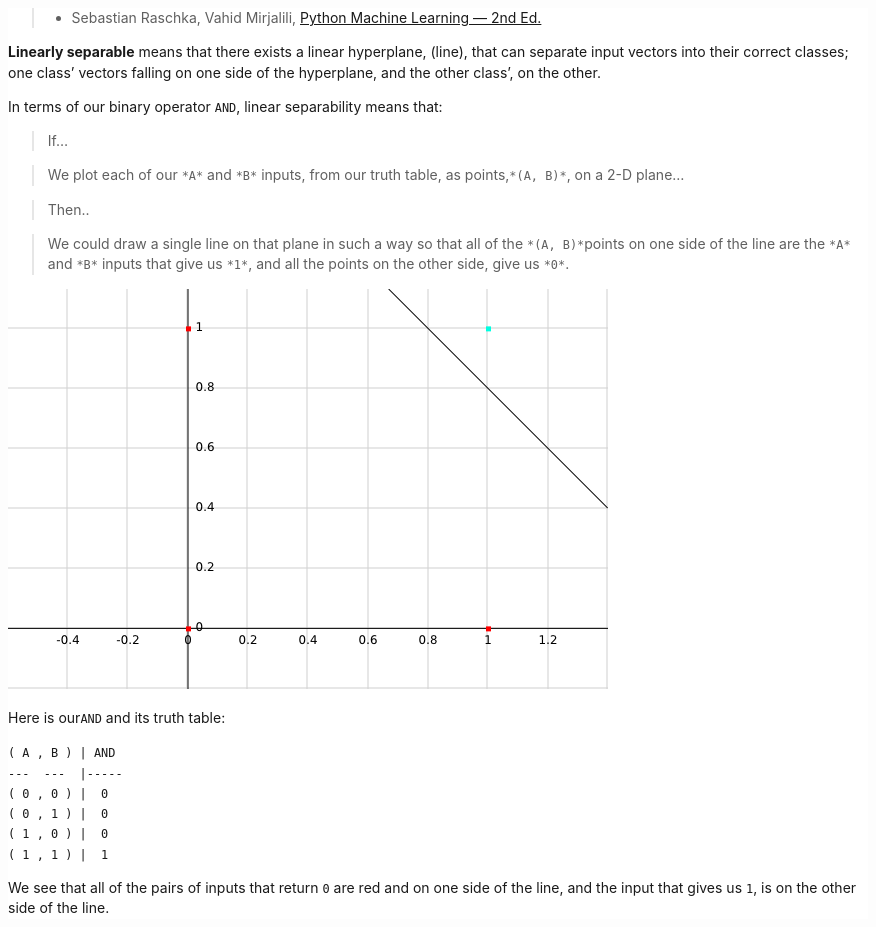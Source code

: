 > - Sebastian Raschka, Vahid Mirjalili, [Python Machine Learning — 2nd Ed.](https://www.packtpub.com/big-data-and-business-intelligence/python-machine-learning-second-edition)

**Linearly separable** means that there exists a linear hyperplane, (line), that can separate input vectors into their correct classes; one class’ vectors falling on one side of the hyperplane, and the other class’, on the other.

In terms of our binary operator `AND`, linear separability means that:

> If…

> We plot each of our `*A*` and `*B*` inputs, from our truth table, as points,`*(A, B)*`, on a 2-D plane…

> Then..

> We could draw a single line on that plane in such a way so that all of the `*(A, B)*`points on one side of the line are the `*A*` and `*B*` inputs that give us `*1*`, and all the points on the other side, give us `*0*`.

![Linear Separability of AND](/assets/images/linear-seperability.png)

Here is our`AND` and its truth table:

```
( A , B ) | AND
---  ---  |-----
( 0 , 0 ) |  0
( 0 , 1 ) |  0
( 1 , 0 ) |  0
( 1 , 1 ) |  1
```

We see that all of the pairs of inputs that return `0` are red and on one side of the line, and the input that gives us `1`, is on the other side of the line.
